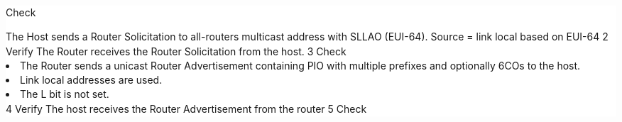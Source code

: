 Check
</td>
<td>
The Host sends a Router Solicitation to all-routers multicast address
with SLLAO (EUI-64). Source = link local based on EUI-64
</td>
</tr>
<tr>
<td>
</td>
<td>
2
</td>
<td>
Verify
</td>
<td>
The Router receives the Router Solicitation from the host.
</td>
</tr>
<tr>
<td>
</td>
<td>
3
</td>
<td>
Check
</td>
<td>
<li>
The Router sends a unicast Router Advertisement containing PIO with
multiple prefixes and optionally 6COs to the host.
</li>
<li>
Link local addresses are used.
</li>
<li>
The L bit is not set.
</li>
</td>
</tr>
<tr>
<td>
</td>
<td>
4
</td>
<td>
Verify
</td>
<td>
The host receives the Router Advertisement from the router
</td>
</tr>
<tr>
<td>
</td>
<td>
5
</td>
<td>
Check
</td>